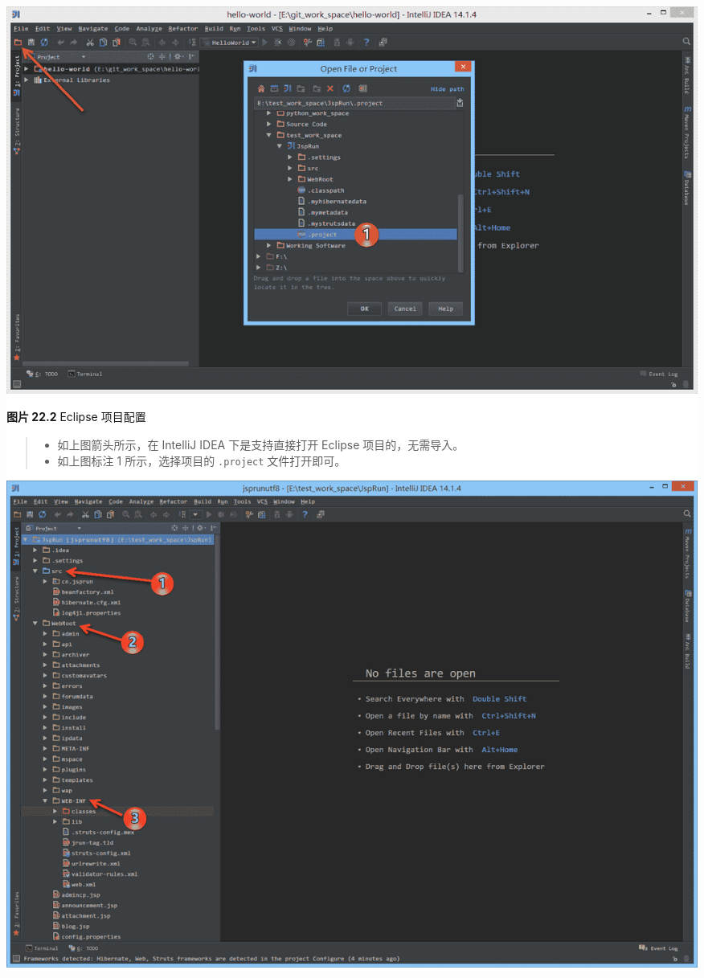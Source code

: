 ![Eclipse 项目配置](img/xxi-b-eclipse-project-settings-1.jpg)

**图片 22.2** Eclipse 项目配置

> *   如上图箭头所示，在 IntelliJ IDEA 下是支持直接打开 Eclipse 项目的，无需导入。
> *   如上图标注 1 所示，选择项目的 `.project` 文件打开即可。

![Eclipse 项目配置](img/xxi-b-eclipse-project-settings-2.jpg)
